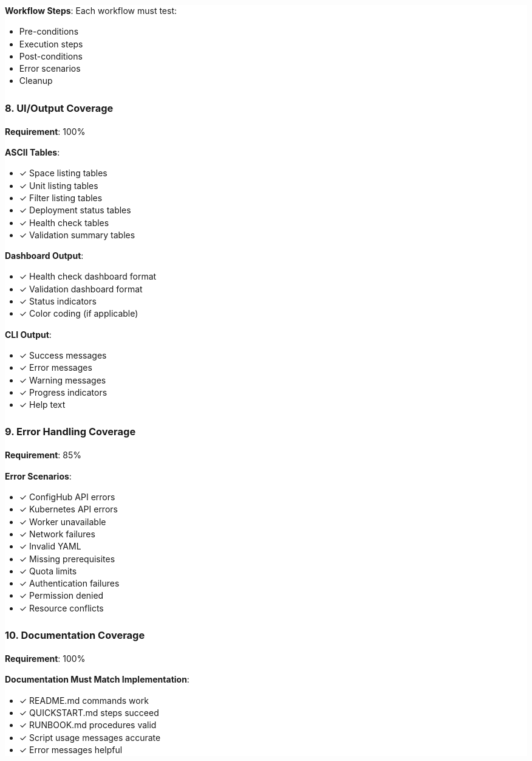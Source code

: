 **Workflow Steps**:
Each workflow must test:
- Pre-conditions
- Execution steps
- Post-conditions
- Error scenarios
- Cleanup

### 8. UI/Output Coverage

**Requirement**: 100%

**ASCII Tables**:
- ✓ Space listing tables
- ✓ Unit listing tables
- ✓ Filter listing tables
- ✓ Deployment status tables
- ✓ Health check tables
- ✓ Validation summary tables

**Dashboard Output**:
- ✓ Health check dashboard format
- ✓ Validation dashboard format
- ✓ Status indicators
- ✓ Color coding (if applicable)

**CLI Output**:
- ✓ Success messages
- ✓ Error messages
- ✓ Warning messages
- ✓ Progress indicators
- ✓ Help text

### 9. Error Handling Coverage

**Requirement**: 85%

**Error Scenarios**:
- ✓ ConfigHub API errors
- ✓ Kubernetes API errors
- ✓ Worker unavailable
- ✓ Network failures
- ✓ Invalid YAML
- ✓ Missing prerequisites
- ✓ Quota limits
- ✓ Authentication failures
- ✓ Permission denied
- ✓ Resource conflicts

### 10. Documentation Coverage

**Requirement**: 100%

**Documentation Must Match Implementation**:
- ✓ README.md commands work
- ✓ QUICKSTART.md steps succeed
- ✓ RUNBOOK.md procedures valid
- ✓ Script usage messages accurate
- ✓ Error messages helpful
